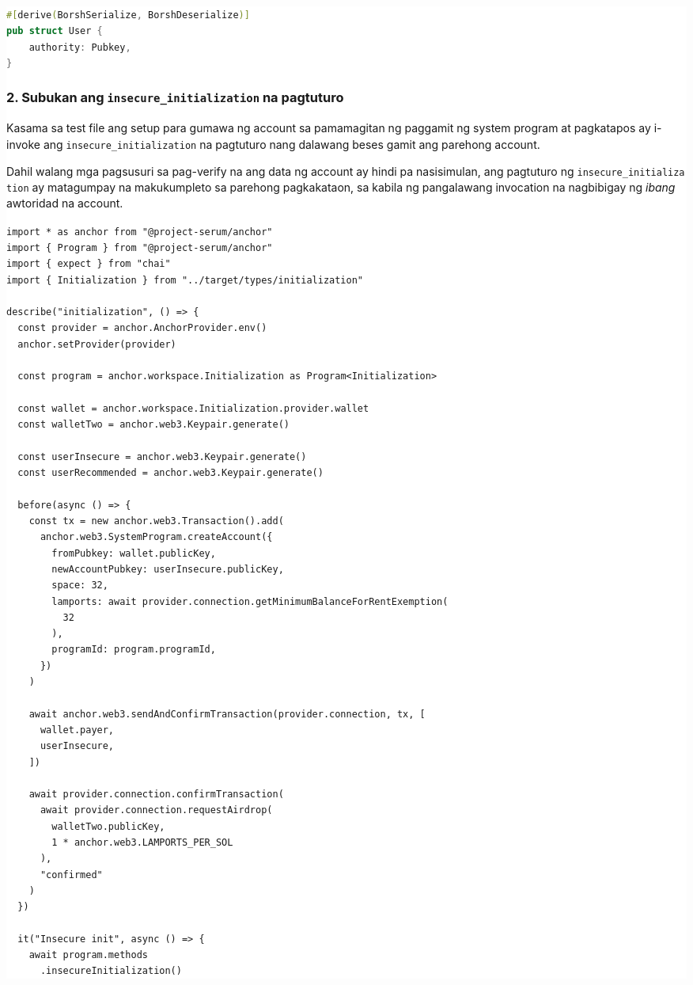 ```rust
#[derive(BorshSerialize, BorshDeserialize)]
pub struct User {
    authority: Pubkey,
}
```

### 2. Subukan ang `insecure_initialization` na pagtuturo

Kasama sa test file ang setup para gumawa ng account sa pamamagitan ng paggamit ng system program at pagkatapos ay i-invoke ang `insecure_initialization` na pagtuturo nang dalawang beses gamit ang parehong account.

Dahil walang mga pagsusuri sa pag-verify na ang data ng account ay hindi pa nasisimulan, ang pagtuturo ng `insecure_initialization` ay matagumpay na makukumpleto sa parehong pagkakataon, sa kabila ng pangalawang invocation na nagbibigay ng *ibang* awtoridad na account.

```tsx
import * as anchor from "@project-serum/anchor"
import { Program } from "@project-serum/anchor"
import { expect } from "chai"
import { Initialization } from "../target/types/initialization"

describe("initialization", () => {
  const provider = anchor.AnchorProvider.env()
  anchor.setProvider(provider)

  const program = anchor.workspace.Initialization as Program<Initialization>

  const wallet = anchor.workspace.Initialization.provider.wallet
  const walletTwo = anchor.web3.Keypair.generate()

  const userInsecure = anchor.web3.Keypair.generate()
  const userRecommended = anchor.web3.Keypair.generate()

  before(async () => {
    const tx = new anchor.web3.Transaction().add(
      anchor.web3.SystemProgram.createAccount({
        fromPubkey: wallet.publicKey,
        newAccountPubkey: userInsecure.publicKey,
        space: 32,
        lamports: await provider.connection.getMinimumBalanceForRentExemption(
          32
        ),
        programId: program.programId,
      })
    )

    await anchor.web3.sendAndConfirmTransaction(provider.connection, tx, [
      wallet.payer,
      userInsecure,
    ])

    await provider.connection.confirmTransaction(
      await provider.connection.requestAirdrop(
        walletTwo.publicKey,
        1 * anchor.web3.LAMPORTS_PER_SOL
      ),
      "confirmed"
    )
  })

  it("Insecure init", async () => {
    await program.methods
      .insecureInitialization()
```